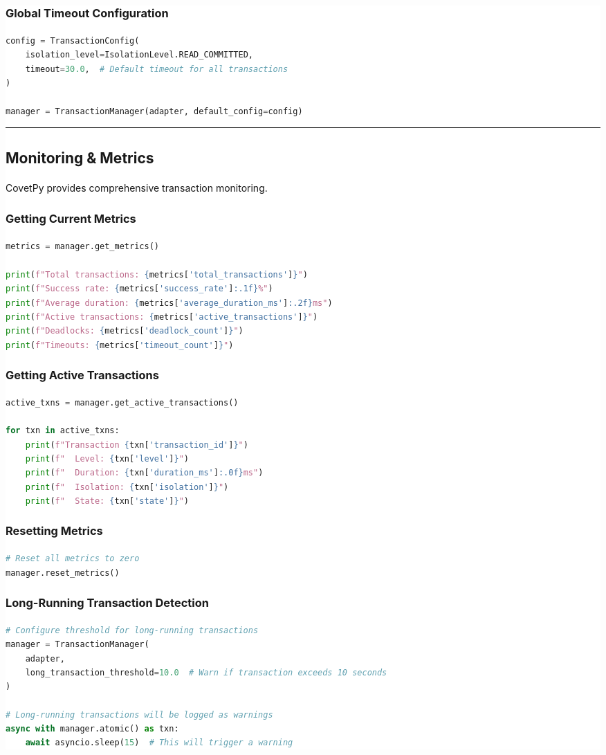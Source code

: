 ### Global Timeout Configuration

```python
config = TransactionConfig(
    isolation_level=IsolationLevel.READ_COMMITTED,
    timeout=30.0,  # Default timeout for all transactions
)

manager = TransactionManager(adapter, default_config=config)
```

---

## Monitoring & Metrics

CovetPy provides comprehensive transaction monitoring.

### Getting Current Metrics

```python
metrics = manager.get_metrics()

print(f"Total transactions: {metrics['total_transactions']}")
print(f"Success rate: {metrics['success_rate']:.1f}%")
print(f"Average duration: {metrics['average_duration_ms']:.2f}ms")
print(f"Active transactions: {metrics['active_transactions']}")
print(f"Deadlocks: {metrics['deadlock_count']}")
print(f"Timeouts: {metrics['timeout_count']}")
```

### Getting Active Transactions

```python
active_txns = manager.get_active_transactions()

for txn in active_txns:
    print(f"Transaction {txn['transaction_id']}")
    print(f"  Level: {txn['level']}")
    print(f"  Duration: {txn['duration_ms']:.0f}ms")
    print(f"  Isolation: {txn['isolation']}")
    print(f"  State: {txn['state']}")
```

### Resetting Metrics

```python
# Reset all metrics to zero
manager.reset_metrics()
```

### Long-Running Transaction Detection

```python
# Configure threshold for long-running transactions
manager = TransactionManager(
    adapter,
    long_transaction_threshold=10.0  # Warn if transaction exceeds 10 seconds
)

# Long-running transactions will be logged as warnings
async with manager.atomic() as txn:
    await asyncio.sleep(15)  # This will trigger a warning
```

